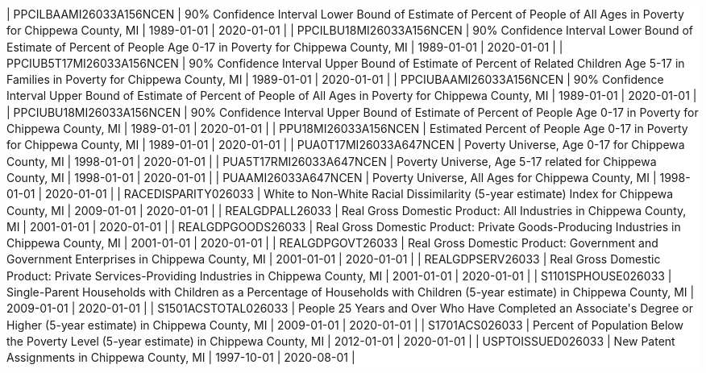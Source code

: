 | PPCILBAAMI26033A156NCEN   | 90% Confidence Interval Lower Bound of Estimate of Percent of People of All Ages in Poverty for Chippewa County, MI                                                          | 1989-01-01          | 2020-01-01        |
| PPCILBU18MI26033A156NCEN  | 90% Confidence Interval Lower Bound of Estimate of Percent of People Age 0-17 in Poverty for Chippewa County, MI                                                             | 1989-01-01          | 2020-01-01        |
| PPCIUB5T17MI26033A156NCEN | 90% Confidence Interval Upper Bound of Estimate of Percent of Related Children Age 5-17 in Families in Poverty for Chippewa County, MI                                       | 1989-01-01          | 2020-01-01        |
| PPCIUBAAMI26033A156NCEN   | 90% Confidence Interval Upper Bound of Estimate of Percent of People of All Ages in Poverty for Chippewa County, MI                                                          | 1989-01-01          | 2020-01-01        |
| PPCIUBU18MI26033A156NCEN  | 90% Confidence Interval Upper Bound of Estimate of Percent of People Age 0-17 in Poverty for Chippewa County, MI                                                             | 1989-01-01          | 2020-01-01        |
| PPU18MI26033A156NCEN      | Estimated Percent of People Age 0-17 in Poverty for Chippewa County, MI                                                                                                      | 1989-01-01          | 2020-01-01        |
| PUA0T17MI26033A647NCEN    | Poverty Universe, Age 0-17 for Chippewa County, MI                                                                                                                           | 1998-01-01          | 2020-01-01        |
| PUA5T17RMI26033A647NCEN   | Poverty Universe, Age 5-17 related for Chippewa County, MI                                                                                                                   | 1998-01-01          | 2020-01-01        |
| PUAAMI26033A647NCEN       | Poverty Universe, All Ages for Chippewa County, MI                                                                                                                           | 1998-01-01          | 2020-01-01        |
| RACEDISPARITY026033       | White to Non-White Racial Dissimilarity (5-year estimate) Index for Chippewa County, MI                                                                                      | 2009-01-01          | 2020-01-01        |
| REALGDPALL26033           | Real Gross Domestic Product: All Industries in Chippewa County, MI                                                                                                           | 2001-01-01          | 2020-01-01        |
| REALGDPGOODS26033         | Real Gross Domestic Product: Private Goods-Producing Industries in Chippewa County, MI                                                                                       | 2001-01-01          | 2020-01-01        |
| REALGDPGOVT26033          | Real Gross Domestic Product: Government and Government Enterprises in Chippewa County, MI                                                                                    | 2001-01-01          | 2020-01-01        |
| REALGDPSERV26033          | Real Gross Domestic Product: Private Services-Providing Industries in Chippewa County, MI                                                                                    | 2001-01-01          | 2020-01-01        |
| S1101SPHOUSE026033        | Single-Parent Households with Children as a Percentage of Households with Children (5-year estimate) in Chippewa County, MI                                                  | 2009-01-01          | 2020-01-01        |
| S1501ACSTOTAL026033       | People 25 Years and Over Who Have Completed an Associate's Degree or Higher (5-year estimate) in Chippewa County, MI                                                         | 2009-01-01          | 2020-01-01        |
| S1701ACS026033            | Percent of Population Below the Poverty Level (5-year estimate) in Chippewa County, MI                                                                                       | 2012-01-01          | 2020-01-01        |
| USPTOISSUED026033         | New Patent Assignments in Chippewa County, MI                                                                                                                                | 1997-10-01          | 2020-08-01        |